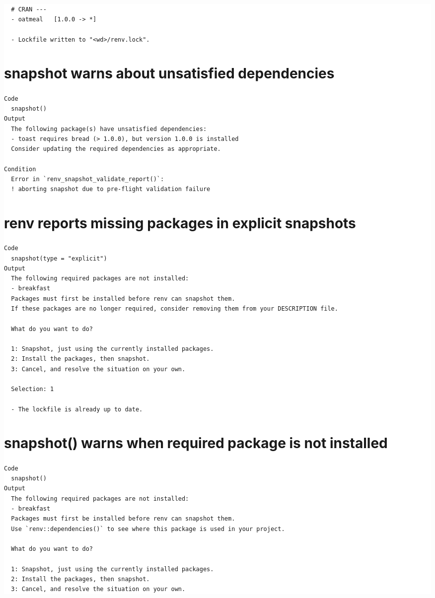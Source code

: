      # CRAN ---
      - oatmeal   [1.0.0 -> *]
      
      - Lockfile written to "<wd>/renv.lock".

# snapshot warns about unsatisfied dependencies

    Code
      snapshot()
    Output
      The following package(s) have unsatisfied dependencies:
      - toast requires bread (> 1.0.0), but version 1.0.0 is installed
      Consider updating the required dependencies as appropriate.
      
    Condition
      Error in `renv_snapshot_validate_report()`:
      ! aborting snapshot due to pre-flight validation failure

# renv reports missing packages in explicit snapshots

    Code
      snapshot(type = "explicit")
    Output
      The following required packages are not installed:
      - breakfast
      Packages must first be installed before renv can snapshot them.
      If these packages are no longer required, consider removing them from your DESCRIPTION file.
      
      What do you want to do?
      
      1: Snapshot, just using the currently installed packages.
      2: Install the packages, then snapshot.
      3: Cancel, and resolve the situation on your own.
      
      Selection: 1
      
      - The lockfile is already up to date.

# snapshot() warns when required package is not installed

    Code
      snapshot()
    Output
      The following required packages are not installed:
      - breakfast
      Packages must first be installed before renv can snapshot them.
      Use `renv::dependencies()` to see where this package is used in your project.
      
      What do you want to do?
      
      1: Snapshot, just using the currently installed packages.
      2: Install the packages, then snapshot.
      3: Cancel, and resolve the situation on your own.
      